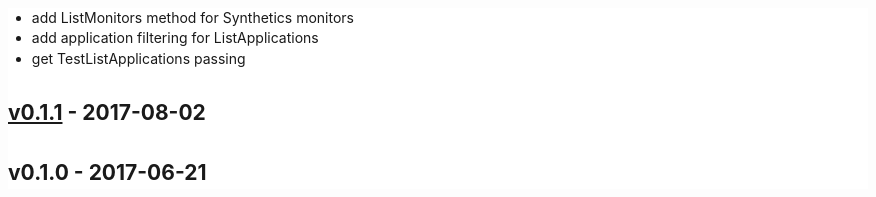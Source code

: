 - add ListMonitors method for Synthetics monitors
- add application filtering for ListApplications
- get TestListApplications passing

<a name="v0.1.1"></a>
## [v0.1.1] - 2017-08-02
<a name="v0.1.0"></a>
## v0.1.0 - 2017-06-21
[Unreleased]: https://github.com/newrelic/terraform-provider-newrelic/compare/v2.36.1...HEAD
[v2.36.1]: https://github.com/newrelic/terraform-provider-newrelic/compare/v2.36.0...v2.36.1
[v2.36.0]: https://github.com/newrelic/terraform-provider-newrelic/compare/v2.35.1...v2.36.0
[v2.35.1]: https://github.com/newrelic/terraform-provider-newrelic/compare/v2.35.0...v2.35.1
[v2.35.0]: https://github.com/newrelic/terraform-provider-newrelic/compare/v2.34.1...v2.35.0
[v2.34.1]: https://github.com/newrelic/terraform-provider-newrelic/compare/v2.34.0...v2.34.1
[v2.34.0]: https://github.com/newrelic/terraform-provider-newrelic/compare/v2.33.0...v2.34.0
[v2.33.0]: https://github.com/newrelic/terraform-provider-newrelic/compare/v2.32.0...v2.33.0
[v2.32.0]: https://github.com/newrelic/terraform-provider-newrelic/compare/v2.31.1...v2.32.0
[v2.31.1]: https://github.com/newrelic/terraform-provider-newrelic/compare/v2.30.2...v2.31.1
[v2.30.2]: https://github.com/newrelic/terraform-provider-newrelic/compare/v2.30.1...v2.30.2
[v2.30.1]: https://github.com/newrelic/terraform-provider-newrelic/compare/v2.30.0...v2.30.1
[v2.30.0]: https://github.com/newrelic/terraform-provider-newrelic/compare/v2.29.0...v2.30.0
[v2.29.0]: https://github.com/newrelic/terraform-provider-newrelic/compare/v2.28.0...v2.29.0
[v2.28.0]: https://github.com/newrelic/terraform-provider-newrelic/compare/v2.27.1...v2.28.0
[v2.27.1]: https://github.com/newrelic/terraform-provider-newrelic/compare/v2.27.0...v2.27.1
[v2.27.0]: https://github.com/newrelic/terraform-provider-newrelic/compare/v2.26.0...v2.27.0
[v2.26.0]: https://github.com/newrelic/terraform-provider-newrelic/compare/v2.25.0...v2.26.0
[v2.25.0]: https://github.com/newrelic/terraform-provider-newrelic/compare/v2.24.1...v2.25.0
[v2.24.1]: https://github.com/newrelic/terraform-provider-newrelic/compare/v2.23.0...v2.24.1
[v2.23.0]: https://github.com/newrelic/terraform-provider-newrelic/compare/v2.22.1...v2.23.0
[v2.22.1]: https://github.com/newrelic/terraform-provider-newrelic/compare/v2.22.0...v2.22.1
[v2.22.0]: https://github.com/newrelic/terraform-provider-newrelic/compare/v2.21.2...v2.22.0
[v2.21.2]: https://github.com/newrelic/terraform-provider-newrelic/compare/v2.21.1...v2.21.2
[v2.21.1]: https://github.com/newrelic/terraform-provider-newrelic/compare/v2.21.0...v2.21.1
[v2.21.0]: https://github.com/newrelic/terraform-provider-newrelic/compare/v2.20.0...v2.21.0
[v2.20.0]: https://github.com/newrelic/terraform-provider-newrelic/compare/v2.19.1...v2.20.0
[v2.19.1]: https://github.com/newrelic/terraform-provider-newrelic/compare/v2.19.0...v2.19.1
[v2.19.0]: https://github.com/newrelic/terraform-provider-newrelic/compare/v2.18.0...v2.19.0
[v2.18.0]: https://github.com/newrelic/terraform-provider-newrelic/compare/v2.17.0...v2.18.0
[v2.17.0]: https://github.com/newrelic/terraform-provider-newrelic/compare/v2.16.0...v2.17.0
[v2.16.0]: https://github.com/newrelic/terraform-provider-newrelic/compare/v2.15.1...v2.16.0
[v2.15.1]: https://github.com/newrelic/terraform-provider-newrelic/compare/v2.15.0...v2.15.1
[v2.15.0]: https://github.com/newrelic/terraform-provider-newrelic/compare/v2.14.1...v2.15.0
[v2.14.1]: https://github.com/newrelic/terraform-provider-newrelic/compare/v2.14.0...v2.14.1
[v2.14.0]: https://github.com/newrelic/terraform-provider-newrelic/compare/v2.13.5...v2.14.0
[v2.13.5]: https://github.com/newrelic/terraform-provider-newrelic/compare/v2.13.4...v2.13.5
[v2.13.4]: https://github.com/newrelic/terraform-provider-newrelic/compare/v2.13.3...v2.13.4
[v2.13.3]: https://github.com/newrelic/terraform-provider-newrelic/compare/v2.13.2...v2.13.3
[v2.13.2]: https://github.com/newrelic/terraform-provider-newrelic/compare/v2.13.1...v2.13.2
[v2.13.1]: https://github.com/newrelic/terraform-provider-newrelic/compare/v2.13.0...v2.13.1
[v2.13.0]: https://github.com/newrelic/terraform-provider-newrelic/compare/v2.12.1...v2.13.0
[v2.12.1]: https://github.com/newrelic/terraform-provider-newrelic/compare/v2.12.0...v2.12.1
[v2.12.0]: https://github.com/newrelic/terraform-provider-newrelic/compare/v2.11.1...v2.12.0
[v2.11.1]: https://github.com/newrelic/terraform-provider-newrelic/compare/2.11.1...v2.11.1
[2.11.1]: https://github.com/newrelic/terraform-provider-newrelic/compare/v2.11.0...2.11.1
[v2.11.0]: https://github.com/newrelic/terraform-provider-newrelic/compare/v2.10.3...v2.11.0
[v2.10.3]: https://github.com/newrelic/terraform-provider-newrelic/compare/v2.10.2...v2.10.3
[v2.10.2]: https://github.com/newrelic/terraform-provider-newrelic/compare/v2.9.0...v2.10.2
[v2.9.0]: https://github.com/newrelic/terraform-provider-newrelic/compare/v2.8.0...v2.9.0
[v2.8.0]: https://github.com/newrelic/terraform-provider-newrelic/compare/v2.7.5...v2.8.0
[v2.7.5]: https://github.com/newrelic/terraform-provider-newrelic/compare/v2.7.4...v2.7.5
[v2.7.4]: https://github.com/newrelic/terraform-provider-newrelic/compare/v2.7.3...v2.7.4
[v2.7.3]: https://github.com/newrelic/terraform-provider-newrelic/compare/v2.7.2...v2.7.3
[v2.7.2]: https://github.com/newrelic/terraform-provider-newrelic/compare/v2.7.1...v2.7.2
[v2.7.1]: https://github.com/newrelic/terraform-provider-newrelic/compare/v2.7.0...v2.7.1
[v2.7.0]: https://github.com/newrelic/terraform-provider-newrelic/compare/v2.6.1...v2.7.0
[v2.6.1]: https://github.com/newrelic/terraform-provider-newrelic/compare/v2.6.0...v2.6.1
[v2.6.0]: https://github.com/newrelic/terraform-provider-newrelic/compare/v2.5.1...v2.6.0
[v2.5.1]: https://github.com/newrelic/terraform-provider-newrelic/compare/v2.5.0...v2.5.1
[v2.5.0]: https://github.com/newrelic/terraform-provider-newrelic/compare/v2.4.2...v2.5.0
[v2.4.2]: https://github.com/newrelic/terraform-provider-newrelic/compare/v2.4.1...v2.4.2

[v2.4.1]: https://github.com/newrelic/terraform-provider-newrelic/compare/v2.4.0...v2.4.1
[v2.4.0]: https://github.com/newrelic/terraform-provider-newrelic/compare/v2.3.0...v2.4.0
[v2.3.0]: https://github.com/newrelic/terraform-provider-newrelic/compare/v2.2.1...v2.3.0
[v2.2.1]: https://github.com/newrelic/terraform-provider-newrelic/compare/v2.2.0...v2.2.1
[v2.2.0]: https://github.com/newrelic/terraform-provider-newrelic/compare/v2.1.2...v2.2.0
[v2.1.2]: https://github.com/newrelic/terraform-provider-newrelic/compare/v2.1.1...v2.1.2
[v2.1.1]: https://github.com/newrelic/terraform-provider-newrelic/compare/v2.1.0...v2.1.1
[v2.1.0]: https://github.com/newrelic/terraform-provider-newrelic/compare/v2.0.0...v2.1.0
[v2.0.0]: https://github.com/newrelic/terraform-provider-newrelic/compare/v1.20.1...v2.0.0
[v1.20.1]: https://github.com/newrelic/terraform-provider-newrelic/compare/v1.20.0...v1.20.1
[v1.20.0]: https://github.com/newrelic/terraform-provider-newrelic/compare/v1.19.1...v1.20.0
[v1.19.1]: https://github.com/newrelic/terraform-provider-newrelic/compare/v1.19.0...v1.19.1
[v1.19.0]: https://github.com/newrelic/terraform-provider-newrelic/compare/v1.18.0...v1.19.0
[v1.18.0]: https://github.com/newrelic/terraform-provider-newrelic/compare/v1.17.1...v1.18.0
[v1.17.1]: https://github.com/newrelic/terraform-provider-newrelic/compare/v1.17.0...v1.17.1
[v1.17.0]: https://github.com/newrelic/terraform-provider-newrelic/compare/v1.16.0...v1.17.0
[v1.16.0]: https://github.com/newrelic/terraform-provider-newrelic/compare/v1.15.1...v1.16.0
[v1.15.1]: https://github.com/newrelic/terraform-provider-newrelic/compare/v1.15.0...v1.15.1
[v1.15.0]: https://github.com/newrelic/terraform-provider-newrelic/compare/v1.14.0...v1.15.0
[v1.14.0]: https://github.com/newrelic/terraform-provider-newrelic/compare/v1.13.1...v1.14.0
[v1.13.1]: https://github.com/newrelic/terraform-provider-newrelic/compare/v1.13.0...v1.13.1
[v1.13.0]: https://github.com/newrelic/terraform-provider-newrelic/compare/v1.12.2...v1.13.0
[v1.12.2]: https://github.com/newrelic/terraform-provider-newrelic/compare/v1.12.1...v1.12.2
[v1.12.1]: https://github.com/newrelic/terraform-provider-newrelic/compare/v1.12.0...v1.12.1
[v1.12.0]: https://github.com/newrelic/terraform-provider-newrelic/compare/v1.11.0...v1.12.0
[v1.11.0]: https://github.com/newrelic/terraform-provider-newrelic/compare/v1.10.0...v1.11.0
[v1.10.0]: https://github.com/newrelic/terraform-provider-newrelic/compare/v1.9.0...v1.10.0
[v1.9.0]: https://github.com/newrelic/terraform-provider-newrelic/compare/v1.8.0...v1.9.0
[v1.8.0]: https://github.com/newrelic/terraform-provider-newrelic/compare/v1.7.0...v1.8.0
[v1.7.0]: https://github.com/newrelic/terraform-provider-newrelic/compare/v1.6.0...v1.7.0
[v1.6.0]: https://github.com/newrelic/terraform-provider-newrelic/compare/v1.5.2...v1.6.0
[v1.5.2]: https://github.com/newrelic/terraform-provider-newrelic/compare/v1.5.1...v1.5.2
[v1.5.1]: https://github.com/newrelic/terraform-provider-newrelic/compare/v1.5.0...v1.5.1
[v1.5.0]: https://github.com/newrelic/terraform-provider-newrelic/compare/v1.4.0...v1.5.0
[v1.4.0]: https://github.com/newrelic/terraform-provider-newrelic/compare/v1.3.0...v1.4.0
[v1.3.0]: https://github.com/newrelic/terraform-provider-newrelic/compare/v1.2.0...v1.3.0
[v1.2.0]: https://github.com/newrelic/terraform-provider-newrelic/compare/v1.1.0...v1.2.0
[v1.1.0]: https://github.com/newrelic/terraform-provider-newrelic/compare/v1.0.1...v1.1.0
[v1.0.1]: https://github.com/newrelic/terraform-provider-newrelic/compare/v1.0.0...v1.0.1
[v1.0.0]: https://github.com/newrelic/terraform-provider-newrelic/compare/v0.11.0...v1.0.0
[v0.11.0]: https://github.com/newrelic/terraform-provider-newrelic/compare/v0.10.1...v0.11.0
[v0.10.1]: https://github.com/newrelic/terraform-provider-newrelic/compare/v0.10.0...v0.10.1
[v0.10.0]: https://github.com/newrelic/terraform-provider-newrelic/compare/v0.9.0...v0.10.0
[v0.9.0]: https://github.com/newrelic/terraform-provider-newrelic/compare/v0.8.0...v0.9.0
[v0.8.0]: https://github.com/newrelic/terraform-provider-newrelic/compare/v0.7.1...v0.8.0
[v0.7.1]: https://github.com/newrelic/terraform-provider-newrelic/compare/v0.7.0...v0.7.1
[v0.7.0]: https://github.com/newrelic/terraform-provider-newrelic/compare/v0.6.0...v0.7.0
[v0.6.0]: https://github.com/newrelic/terraform-provider-newrelic/compare/v0.5.1...v0.6.0
[v0.5.1]: https://github.com/newrelic/terraform-provider-newrelic/compare/v0.5.0...v0.5.1
[v0.5.0]: https://github.com/newrelic/terraform-provider-newrelic/compare/v0.4.0...v0.5.0
[v0.4.0]: https://github.com/newrelic/terraform-provider-newrelic/compare/v0.3.0...v0.4.0
[v0.3.0]: https://github.com/newrelic/terraform-provider-newrelic/compare/v0.2.0...v0.3.0
[v0.2.0]: https://github.com/newrelic/terraform-provider-newrelic/compare/v0.1.1...v0.2.0
[v0.1.1]: https://github.com/newrelic/terraform-provider-newrelic/compare/v0.1.0...v0.1.1